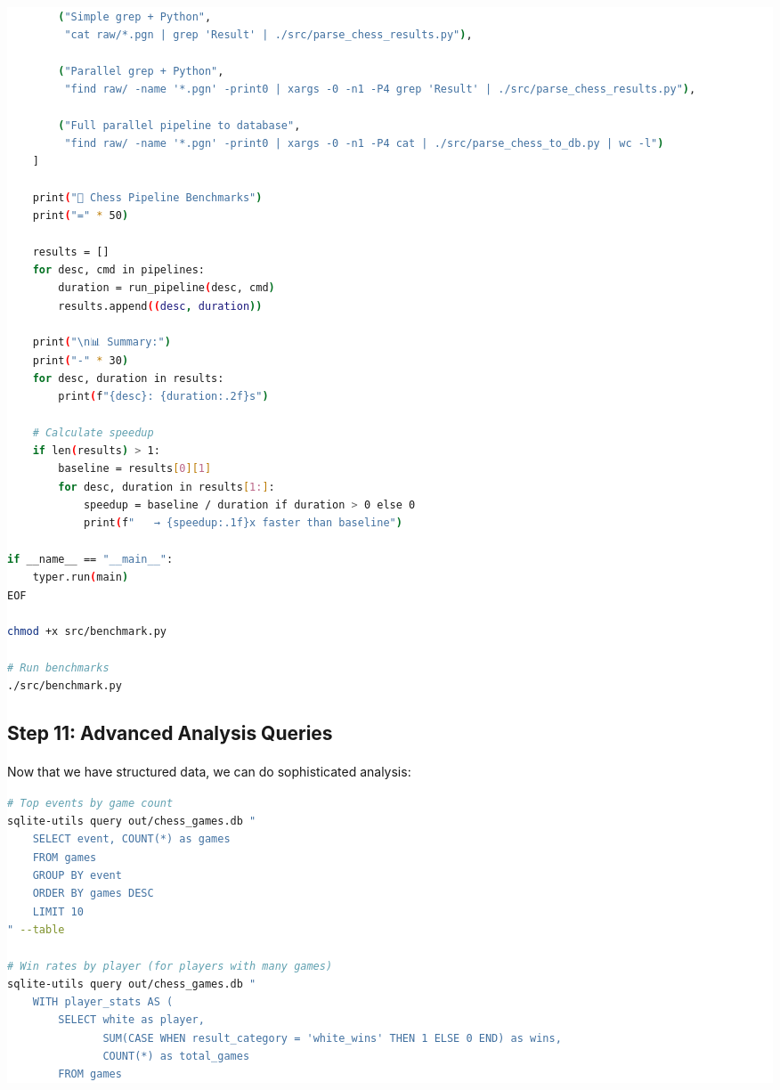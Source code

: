 ```bash
        ("Simple grep + Python", 
         "cat raw/*.pgn | grep 'Result' | ./src/parse_chess_results.py"),
        
        ("Parallel grep + Python",
         "find raw/ -name '*.pgn' -print0 | xargs -0 -n1 -P4 grep 'Result' | ./src/parse_chess_results.py"),
        
        ("Full parallel pipeline to database",
         "find raw/ -name '*.pgn' -print0 | xargs -0 -n1 -P4 cat | ./src/parse_chess_to_db.py | wc -l")
    ]
    
    print("🎯 Chess Pipeline Benchmarks")
    print("=" * 50)
    
    results = []
    for desc, cmd in pipelines:
        duration = run_pipeline(desc, cmd)
        results.append((desc, duration))
    
    print("\n📊 Summary:")
    print("-" * 30)
    for desc, duration in results:
        print(f"{desc}: {duration:.2f}s")
    
    # Calculate speedup
    if len(results) > 1:
        baseline = results[0][1]
        for desc, duration in results[1:]:
            speedup = baseline / duration if duration > 0 else 0
            print(f"   → {speedup:.1f}x faster than baseline")

if __name__ == "__main__":
    typer.run(main)
EOF

chmod +x src/benchmark.py

# Run benchmarks
./src/benchmark.py
```

## Step 11: Advanced Analysis Queries

Now that we have structured data, we can do sophisticated analysis:

```bash
# Top events by game count
sqlite-utils query out/chess_games.db "
    SELECT event, COUNT(*) as games 
    FROM games 
    GROUP BY event 
    ORDER BY games DESC 
    LIMIT 10
" --table

# Win rates by player (for players with many games)
sqlite-utils query out/chess_games.db "
    WITH player_stats AS (
        SELECT white as player, 
               SUM(CASE WHEN result_category = 'white_wins' THEN 1 ELSE 0 END) as wins,
               COUNT(*) as total_games
        FROM games 
```